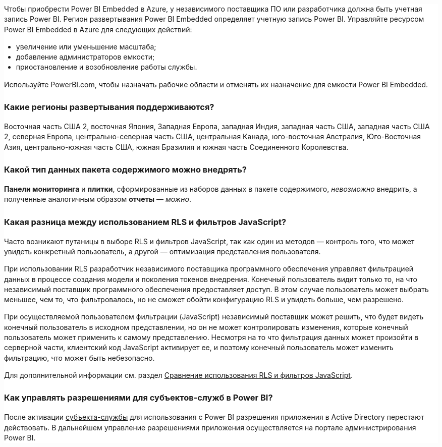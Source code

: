 Чтобы приобрести Power BI Embedded в Azure, у независимого поставщика ПО или разработчика должна быть учетная запись Power BI. Регион развертывания Power BI Embedded определяет учетную запись Power BI. Управляйте ресурсом Power BI Embedded в Azure для следующих действий:

* увеличение или уменьшение масштаба;
* добавление администраторов емкости;
* приостановление и возобновление работы службы.

Используйте PowerBI.com, чтобы назначать рабочие области и отменять их назначение для емкости Power BI Embedded.

### <a name="what-deploy-regions-are-supported"></a>Какие регионы развертывания поддерживаются?

Восточная часть США 2, восточная Япония, Западная Европа, западная Индия, западная часть США, западная часть США 2, северная Европа, центрально-северная часть США, центральная Канада, юго-восточная Австралия, Юго-Восточная Азия, центрально-южная часть США, южная Бразилия и южная часть Соединенного Королевства.

### <a name="what-type-of-content-pack-data-can-be-embedded"></a>Какой тип данных пакета содержимого можно внедрять?

**Панели мониторинга** и **плитки**, сформированные из наборов данных в пакете содержимого, *невозможно* внедрить, а полученные аналогичным образом **отчеты** — *можно*.

### <a name="what-is-the-difference-between-using-rls-vs-javascript-filters"></a>Какая разница между использованием RLS и фильтров JavaScript?

Часто возникают путаницы в выборе RLS и фильтров JavaScript, так как один из методов — контроль того, что может увидеть конкретный пользователь, а другой — оптимизация представления пользователя.

При использовании RLS разработчик независимого поставщика программного обеспечения управляет фильтрацией данных в процессе создания модели и поколения токенов внедрения. Конечный пользователь видит только то, на что независимый поставщик программного обеспечения предоставляет доступ. В этом случае пользователь может выбрать меньшее, чем то, что фильтровалось, но не сможет обойти конфигурацию RLS и увидеть больше, чем разрешено.

При осуществляемой пользователем фильтрации (JavaScript) независимый поставщик может решить, что будет видеть конечный пользователь в исходном представлении, но он не может контролировать изменения, которые конечный пользователь может применить к самому представлению. Несмотря на то что фильтрация данных может произойти в серверной части, клиентский код JavaScript активирует ее, и поэтому конечный пользователь может изменить фильтрацию, что может быть небезопасно.

Для дополнительной информации см. раздел [Сравнение использования RLS и фильтров JavaScript](embedded-row-level-security.md#using-rls-vs-javascript-filters).

### <a name="how-do-i-manage-permissions-for-service-principals-with-power-bi"></a>Как управлять разрешениями для субъектов-служб в Power BI?

После активации [субъекта-службы](embed-service-principal.md) для использования с Power BI разрешения приложения в Active Directory перестают действовать. В дальнейшем управление разрешениями приложения осуществляется на портале администрирования Power BI.
